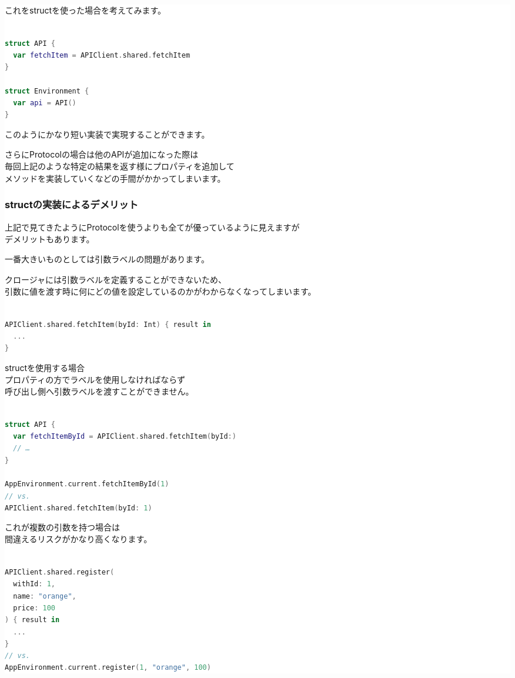 これをstructを使った場合を考えてみます。  
  
```swift

struct API {
  var fetchItem = APIClient.shared.fetchItem
}

struct Environment {
  var api = API()
}
```  
  
このようにかなり短い実装で実現することができます。  
  
さらにProtocolの場合は他のAPIが追加になった際は  
毎回上記のような特定の結果を返す様にプロパティを追加して  
メソッドを実装していくなどの手間がかかってしまいます。  
  
### structの実装によるデメリット  
  
上記で見てきたようにProtocolを使うよりも全てが優っているように見えますが  
デメリットもあります。  
  
一番大きいものとしては引数ラベルの問題があります。  
  
クロージャには引数ラベルを定義することができないため、  
引数に値を渡す時に何にどの値を設定しているのかがわからなくなってしまいます。  
  
```swift

APIClient.shared.fetchItem(byId: Int) { result in
  ...
}
```  
  
structを使用する場合  
プロパティの方でラベルを使用しなければならず  
呼び出し側へ引数ラベルを渡すことができません。  
  
```swift

struct API {
  var fetchItemById = APIClient.shared.fetchItem(byId:)
  // …
}

AppEnvironment.current.fetchItemById(1)
// vs.
APIClient.shared.fetchItem(byId: 1)
```  
  
これが複数の引数を持つ場合は  
間違えるリスクがかなり高くなります。  
  
```swift

APIClient.shared.register(
  withId: 1,
  name: "orange",
  price: 100
) { result in
  ...
}
// vs.
AppEnvironment.current.register(1, "orange", 100)
```  
  
